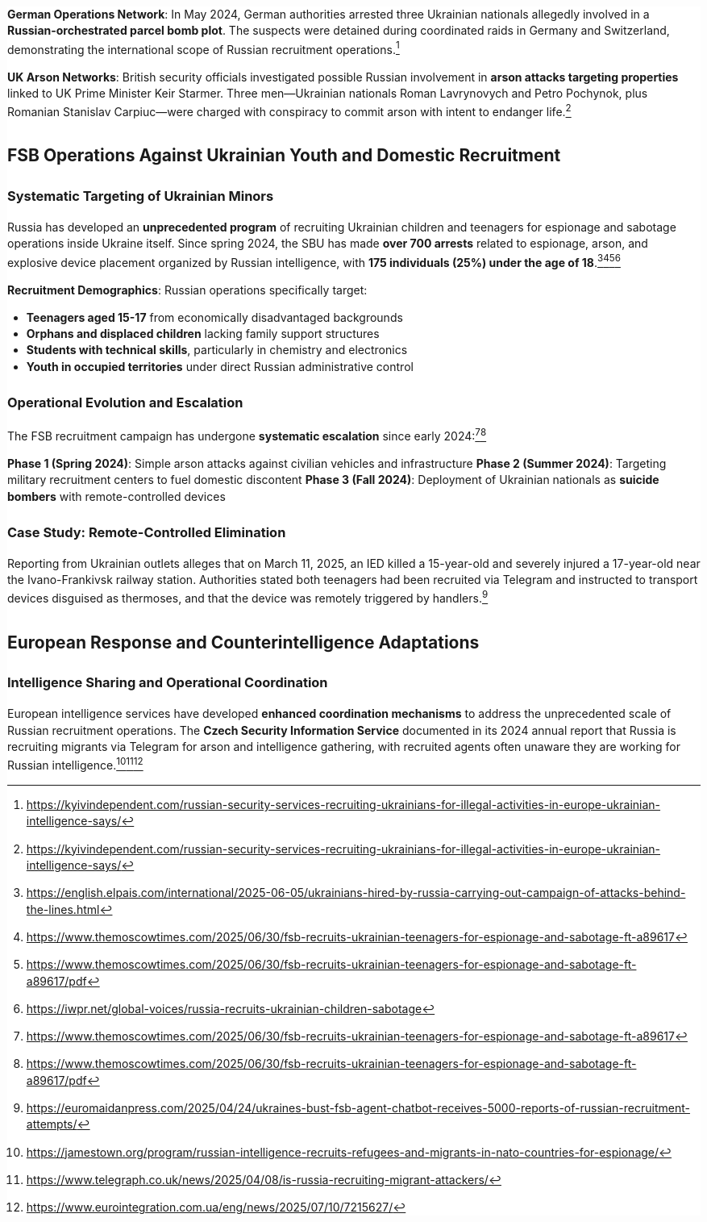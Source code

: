 **German Operations Network**: In May 2024, German authorities arrested three Ukrainian nationals allegedly involved in a **Russian-orchestrated parcel bomb plot**. The suspects were detained during coordinated raids in Germany and Switzerland, demonstrating the international scope of Russian recruitment operations.[^2]

**UK Arson Networks**: British security officials investigated possible Russian involvement in **arson attacks targeting properties** linked to UK Prime Minister Keir Starmer. Three men—Ukrainian nationals Roman Lavrynovych and Petro Pochynok, plus Romanian Stanislav Carpiuc—were charged with conspiracy to commit arson with intent to endanger life.[^2]

## FSB Operations Against Ukrainian Youth and Domestic Recruitment

### Systematic Targeting of Ukrainian Minors

Russia has developed an **unprecedented program** of recruiting Ukrainian children and teenagers for espionage and sabotage operations inside Ukraine itself. Since spring 2024, the SBU has made **over 700 arrests** related to espionage, arson, and explosive device placement organized by Russian intelligence, with **175 individuals (25%) under the age of 18**.[^18][^19][^20][^21]

**Recruitment Demographics**: Russian operations specifically target:

- **Teenagers aged 15-17** from economically disadvantaged backgrounds
- **Orphans and displaced children** lacking family support structures
- **Students with technical skills**, particularly in chemistry and electronics
- **Youth in occupied territories** under direct Russian administrative control


### Operational Evolution and Escalation

The FSB recruitment campaign has undergone **systematic escalation** since early 2024:[^19][^20]

**Phase 1 (Spring 2024)**: Simple arson attacks against civilian vehicles and infrastructure
**Phase 2 (Summer 2024)**: Targeting military recruitment centers to fuel domestic discontent
**Phase 3 (Fall 2024)**: Deployment of Ukrainian nationals as **suicide bombers** with remote-controlled devices

### Case Study: Remote-Controlled Elimination

Reporting from Ukrainian outlets alleges that on March 11, 2025, an IED killed a 15-year-old and severely injured a 17-year-old near the Ivano-Frankivsk railway station. Authorities stated both teenagers had been recruited via Telegram and instructed to transport devices disguised as thermoses, and that the device was remotely triggered by handlers.[^16]

## European Response and Counterintelligence Adaptations

### Intelligence Sharing and Operational Coordination

European intelligence services have developed **enhanced coordination mechanisms** to address the unprecedented scale of Russian recruitment operations. The **Czech Security Information Service** documented in its 2024 annual report that Russia is recruiting migrants via Telegram for arson and intelligence gathering, with recruited agents often unaware they are working for Russian intelligence.[^22][^23][^24]


[^1]: https://www.ukrainianworldcongress.org/ukraine-defense-intelligence-russia-recruits-ukrainians-for-illegal-activities-in-europe/
[^2]: https://kyivindependent.com/russian-security-services-recruiting-ukrainians-for-illegal-activities-in-europe-ukrainian-intelligence-says/
[^3]: https://kyivindependent.com/we-went-to-hell-and-back-to-achieve-this-result-sbu-chief-on-ukraines-operation-spiderweb-strike-on-russian-bombers/
[^4]: https://georgetownsecuritystudiesreview.org/2024/01/10/tip-of-the-spear-analyzing-ukrainian-intelligence-operations-behind-russian-lines/
[^5]: https://www.nytimes.com/2025/04/10/world/europe/lithuania-ikea-fire-russia-sabotage.html
[^6]: https://abcnews.go.com/International/cia-helped-rebuild-ukraine-intelligence-russia-invasion/story?id=116909361
[^7]: https://euromaidanpress.com/2024/02/26/nyt-12-secret-spy-bases-in-ukraine-show-depth-of-cia-support/
[^8]: https://www.reddit.com/r/europe/comments/1jr7b8b/operation_goldfish_dutch_and_american/
[^9]: https://en.wikipedia.org/wiki/Operation_Spiderweb
[^10]: https://babel.ua/en/news/120509-sbu-attacked-over-200-facilities-deep-in-the-russian-rear-during-a-full-scale-invasion
[^11]: https://www.youtube.com/watch?v=_HYN-wow8zg
[^12]: https://kyivindependent.com/ukraines-sbu-charges-medvedchuk-12-accomplices-for-working-with-russia/
[^13]: https://unn.ua/en/news/diu-kremlins-special-services-are-trying-to-recruit-ukrainians-for-illegal-activities-in-the-eu
[^14]: https://therecord.media/russia-uses-messaging-apps-to-recruit-terrorists
[^15]: https://euromaidanpress.com/2025/01/17/russian-online-recruitment-of-intel-gatherers-across-europe-revealed-by-investigation/
[^16]: https://euromaidanpress.com/2025/04/24/ukraines-bust-fsb-agent-chatbot-receives-5000-reports-of-russian-recruitment-attempts/
[^17]: https://www.telegraph.co.uk/world-news/2025/05/17/how-russia-has-used-ukrainians-to-sabotage-the-west/
[^18]: https://english.elpais.com/international/2025-06-05/ukrainians-hired-by-russia-carrying-out-campaign-of-attacks-behind-the-lines.html
[^19]: https://www.themoscowtimes.com/2025/06/30/fsb-recruits-ukrainian-teenagers-for-espionage-and-sabotage-ft-a89617
[^20]: https://www.themoscowtimes.com/2025/06/30/fsb-recruits-ukrainian-teenagers-for-espionage-and-sabotage-ft-a89617/pdf
[^21]: https://iwpr.net/global-voices/russia-recruits-ukrainian-children-sabotage
[^22]: https://jamestown.org/program/russian-intelligence-recruits-refugees-and-migrants-in-nato-countries-for-espionage/
[^23]: https://www.telegraph.co.uk/news/2025/04/08/is-russia-recruiting-migrant-attackers/
[^24]: https://www.eurointegration.com.ua/eng/news/2025/07/10/7215627/
[^25]: https://www.chathamhouse.org/2024/05/russian-disruption-europe-points-patterns-future-aggression
[^26]: https://www.csis.org/analysis/russias-shadow-war-against-west
[^27]: https://www.rferl.org/a/disposable-agents-russia-ukraine-germany/33422260.html
[^28]: https://www.eurojust.europa.eu/eurojust-and-the-war-in-ukraine
[^29]: https://cyberscoop.com/suspected-russian-hacking-influence-operations-take-aim-at-ukrainian-military-recruiting/
[^30]: https://www.rferl.org/a/russia-ukraine-romania-surveillance-aid-invasion-aid/33422306.html
[^31]: https://www.gov.uk/government/publications/profile-gru-cyber-and-hybrid-threat-operations/profile-gru-cyber-and-hybrid-threat-operations
[^32]: https://en.wikipedia.org/wiki/Russian_spies_in_the_Russo-Ukrainian_War
[^33]: https://tvpworld.com/87106368/kremlin-operatives-impersonate-ukraines-security-service-to-recruit-civilians
[^34]: https://greydynamics.com/ukrainian-sbu-protectors-of-the-homeland/
[^35]: https://www.gov.uk/government/news/uk-sanctions-russian-spies-at-the-heart-of-putins-malicious-regime
[^36]: https://www.gov.uk/government/publications/profile-gru-cyber-and-hybrid-threat-operations
[^37]: https://www.kcl.ac.uk/what-impact-has-the-war-on-ukraine-had-on-russian-security-and-intelligence
[^38]: http://www.ifri.org/en/foreign-intelligence-services-amidst-war-ukraine-adapting-new-strategic-reality
[^39]: https://complexdiscovery.com/espionage-exposed-russian-intelligence-operations-unveiled-in-ukraine-and-crimea/
[^40]: https://united24media.com/latest-news/ukraines-secret-service-uncovers-52-russian-agents-in-armed-forces-since-full-scale-invasion-began-10779
[^41]: https://interfax.com.ua/news/general/1096181-amp.html
[^42]: https://babel.ua/en/news/120589-since-the-start-of-the-full-scale-operation-sbu-has-exposed-over-200-russian-agents-more-than-50-of-them-were-military-personnel
[^43]: https://www.youtube.com/watch?v=q6klCeHyXM0
[^44]: https://www.ukrinform.net/rubric-crime/3999599-russian-intel-actively-trying-to-recruit-ukrainians-living-in-europe-hur.html
[^45]: https://vpk.name/en/965759_how-the-cia-and-ukrainian-intelligence-secretly-forged-a-close-partnership-abc-news-usa.html
[^46]: https://www.enisa.europa.eu/careers
[^47]: https://www.economist.com/europe/2025/06/19/ukraine-looks-abroad-to-boost-its-manpower
[^48]: https://joinuarmy.org
[^49]: https://vsquare.org/war-labor-ukrainian-refugees-eu-exploitation-rights/
[^50]: https://www.reuters.com/world/europe/fsb-says-ukrainian-spies-are-posing-rand-employees-recruit-russians-2025-03-27/
[^51]: https://sfg.media/en/a/council-of-europe-report-documents-systemic-human-rights-violations/
[^52]: https://bylinetimes.com/2025/04/15/an-urgent-warning-to-the-west-from-the-ukrainian-elves-fighting-russian-infiltration/
[^53]: https://euaa.europa.eu/sites/default/files/publications/2024-12/2024_12_SAM_UKR_Report_Returns_Movements_final.pdf
[^54]: https://www.tent.org/wp-content/uploads/2023/03/Guidance-for-European-Companies-on-Hiring-Refugees-From-Ukraine_March2023_UK.pdf